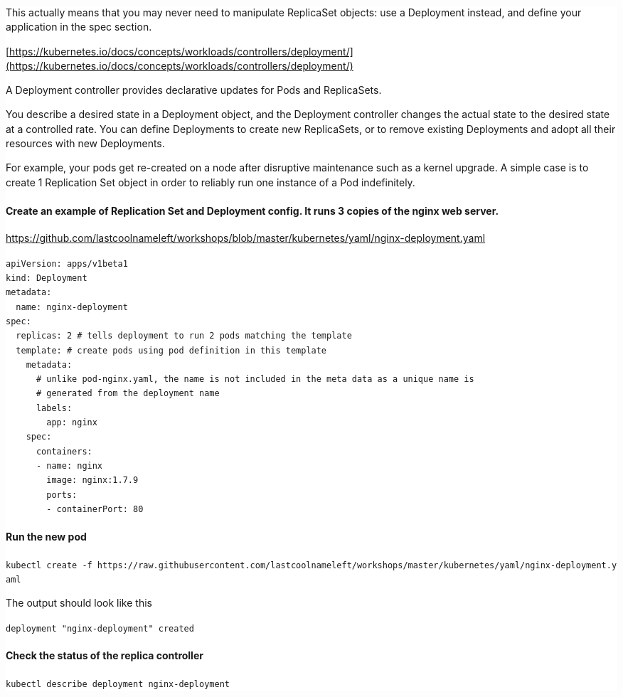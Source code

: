 This actually means that you may never need to manipulate ReplicaSet objects: use a Deployment instead, and define your application in the spec section.

[https://kubernetes.io/docs/concepts/workloads/controllers/deployment/](https://kubernetes.io/docs/concepts/workloads/controllers/deployment/)

A Deployment controller provides declarative updates for Pods and ReplicaSets.

You describe a desired state in a Deployment object, and the Deployment controller changes the actual state to the desired state at a controlled rate. You can define Deployments to create new ReplicaSets, or to remove existing Deployments and adopt all their resources with new Deployments. 

For example, your pods get re-created on a node after disruptive maintenance such as a kernel upgrade. A simple case is to create 1 Replication Set object in order to reliably run one instance of a Pod indefinitely.

#### Create an example of Replication Set and Deployment config. It runs 3 copies of the nginx web server.

https://github.com/lastcoolnameleft/workshops/blob/master/kubernetes/yaml/nginx-deployment.yaml

```
apiVersion: apps/v1beta1
kind: Deployment
metadata:
  name: nginx-deployment
spec:
  replicas: 2 # tells deployment to run 2 pods matching the template
  template: # create pods using pod definition in this template
    metadata:
      # unlike pod-nginx.yaml, the name is not included in the meta data as a unique name is
      # generated from the deployment name
      labels:
        app: nginx
    spec:
      containers:
      - name: nginx
        image: nginx:1.7.9
        ports:
        - containerPort: 80
```

#### Run the new pod
```
kubectl create -f https://raw.githubusercontent.com/lastcoolnameleft/workshops/master/kubernetes/yaml/nginx-deployment.yaml
```

The output should look like this
```
deployment "nginx-deployment" created
```

#### Check the status of the replica controller
```
kubectl describe deployment nginx-deployment
```
